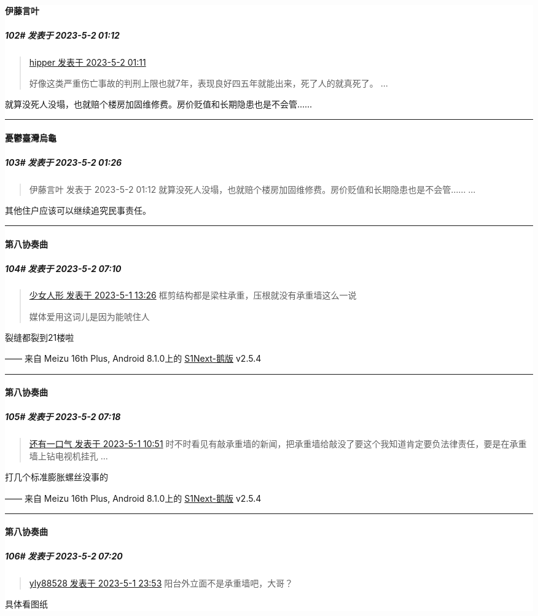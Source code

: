 ####  伊藤言叶  
##### 102#       发表于 2023-5-2 01:12

<blockquote><a href="httphttps://bbs.saraba1st.com/2b/forum.php?mod=redirect&amp;goto=findpost&amp;pid=60690526&amp;ptid=2132577" target="_blank">hipper 发表于 2023-5-2 01:11</a>

好像这类严重伤亡事故的判刑上限也就7年，表现良好四五年就能出来，死了人的就真死了。 ...</blockquote>
就算没死人没塌，也就赔个楼房加固维修费。房价贬值和长期隐患也是不会管……


*****

####  憂鬱臺灣烏龜  
##### 103#       发表于 2023-5-2 01:26

<blockquote>伊藤言叶 发表于 2023-5-2 01:12
就算没死人没塌，也就赔个楼房加固维修费。房价贬值和长期隐患也是不会管…… ...</blockquote>
其他住户应该可以继续追究民事责任。


*****

####  第八协奏曲  
##### 104#       发表于 2023-5-2 07:10

<blockquote><a href="httphttps://bbs.saraba1st.com/2b/forum.php?mod=redirect&amp;goto=findpost&amp;pid=60683884&amp;ptid=2132577" target="_blank">少女人形 发表于 2023-5-1 13:26</a>
框剪结构都是梁柱承重，压根就没有承重墙这么一说

媒体爱用这词儿是因为能唬住人</blockquote>
裂缝都裂到21楼啦

—— 来自 Meizu 16th Plus, Android 8.1.0上的 [S1Next-鹅版](https://github.com/ykrank/S1-Next/releases) v2.5.4


*****

####  第八协奏曲  
##### 105#       发表于 2023-5-2 07:18

<blockquote><a href="httphttps://bbs.saraba1st.com/2b/forum.php?mod=redirect&amp;goto=findpost&amp;pid=60681874&amp;ptid=2132577" target="_blank">还有一口气 发表于 2023-5-1 10:51</a>
时不时看见有敲承重墙的新闻，把承重墙给敲没了要这个我知道肯定要负法律责任，要是在承重墙上钻电视机挂孔 ...</blockquote>
打几个标准膨胀螺丝没事的

—— 来自 Meizu 16th Plus, Android 8.1.0上的 [S1Next-鹅版](https://github.com/ykrank/S1-Next/releases) v2.5.4

*****

####  第八协奏曲  
##### 106#       发表于 2023-5-2 07:20

<blockquote><a href="httphttps://bbs.saraba1st.com/2b/forum.php?mod=redirect&amp;goto=findpost&amp;pid=60689904&amp;ptid=2132577" target="_blank">yly88528 发表于 2023-5-1 23:53</a>
阳台外立面不是承重墙吧，大哥？</blockquote>
具体看图纸
